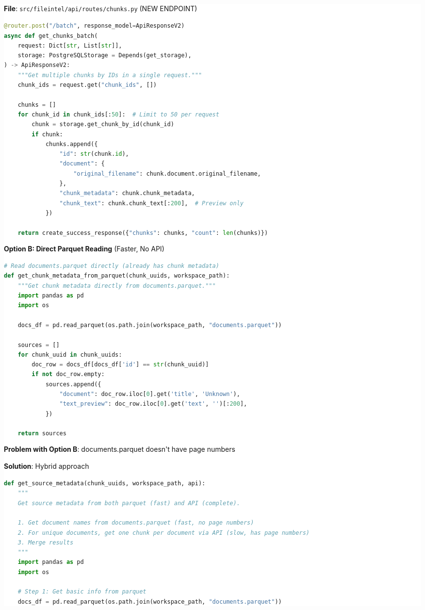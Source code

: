 **File**: `src/fileintel/api/routes/chunks.py` (NEW ENDPOINT)

```python
@router.post("/batch", response_model=ApiResponseV2)
async def get_chunks_batch(
    request: Dict[str, List[str]],
    storage: PostgreSQLStorage = Depends(get_storage),
) -> ApiResponseV2:
    """Get multiple chunks by IDs in a single request."""
    chunk_ids = request.get("chunk_ids", [])

    chunks = []
    for chunk_id in chunk_ids[:50]:  # Limit to 50 per request
        chunk = storage.get_chunk_by_id(chunk_id)
        if chunk:
            chunks.append({
                "id": str(chunk.id),
                "document": {
                    "original_filename": chunk.document.original_filename,
                },
                "chunk_metadata": chunk.chunk_metadata,
                "chunk_text": chunk.chunk_text[:200],  # Preview only
            })

    return create_success_response({"chunks": chunks, "count": len(chunks)})
```

**Option B: Direct Parquet Reading** (Faster, No API)
```python
# Read documents.parquet directly (already has chunk metadata)
def get_chunk_metadata_from_parquet(chunk_uuids, workspace_path):
    """Get chunk metadata directly from documents.parquet."""
    import pandas as pd
    import os

    docs_df = pd.read_parquet(os.path.join(workspace_path, "documents.parquet"))

    sources = []
    for chunk_uuid in chunk_uuids:
        doc_row = docs_df[docs_df['id'] == str(chunk_uuid)]
        if not doc_row.empty:
            sources.append({
                "document": doc_row.iloc[0].get('title', 'Unknown'),
                "text_preview": doc_row.iloc[0].get('text', '')[:200],
            })

    return sources
```

**Problem with Option B**: documents.parquet doesn't have page numbers

**Solution**: Hybrid approach
```python
def get_source_metadata(chunk_uuids, workspace_path, api):
    """
    Get source metadata from both parquet (fast) and API (complete).

    1. Get document names from documents.parquet (fast, no page numbers)
    2. For unique documents, get one chunk per document via API (slow, has page numbers)
    3. Merge results
    """
    import pandas as pd
    import os

    # Step 1: Get basic info from parquet
    docs_df = pd.read_parquet(os.path.join(workspace_path, "documents.parquet"))
```